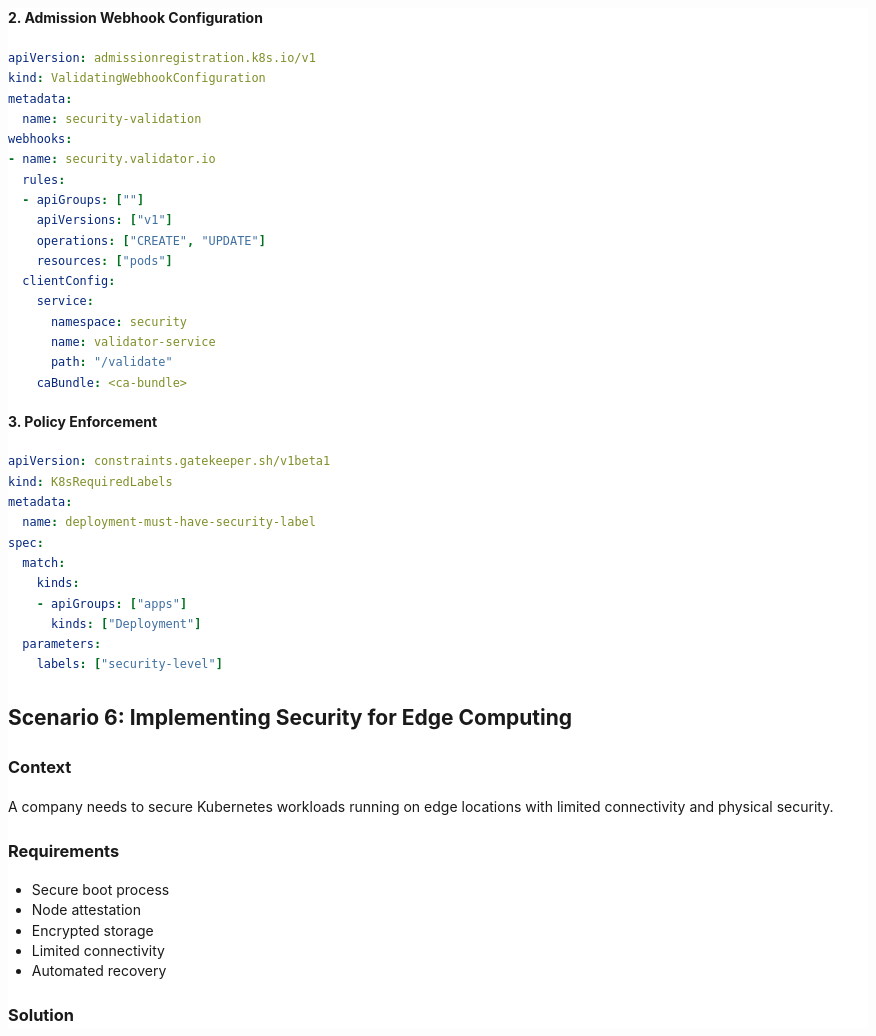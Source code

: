 #### 2. Admission Webhook Configuration
```yaml
apiVersion: admissionregistration.k8s.io/v1
kind: ValidatingWebhookConfiguration
metadata:
  name: security-validation
webhooks:
- name: security.validator.io
  rules:
  - apiGroups: [""]
    apiVersions: ["v1"]
    operations: ["CREATE", "UPDATE"]
    resources: ["pods"]
  clientConfig:
    service:
      namespace: security
      name: validator-service
      path: "/validate"
    caBundle: <ca-bundle>
```

#### 3. Policy Enforcement
```yaml
apiVersion: constraints.gatekeeper.sh/v1beta1
kind: K8sRequiredLabels
metadata:
  name: deployment-must-have-security-label
spec:
  match:
    kinds:
    - apiGroups: ["apps"]
      kinds: ["Deployment"]
  parameters:
    labels: ["security-level"]
```

## Scenario 6: Implementing Security for Edge Computing

### Context
A company needs to secure Kubernetes workloads running on edge locations with limited connectivity and physical security.

### Requirements
- Secure boot process
- Node attestation
- Encrypted storage
- Limited connectivity
- Automated recovery

### Solution
